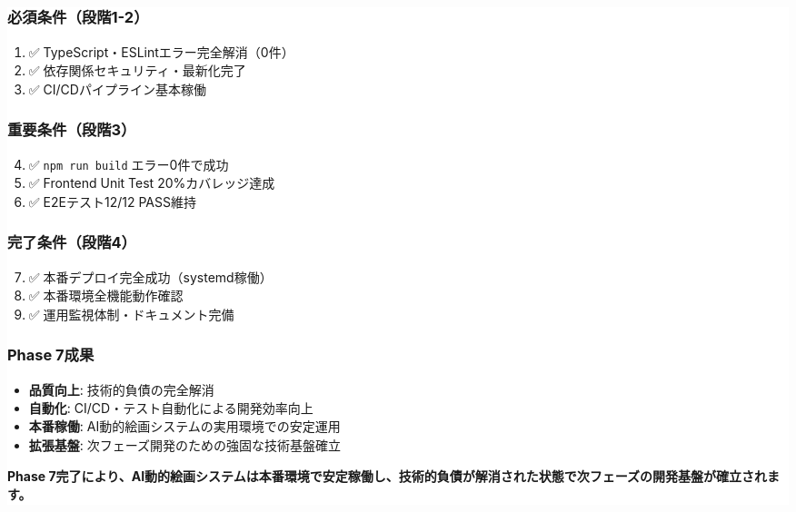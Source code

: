 ### 必須条件（段階1-2）
1. ✅ TypeScript・ESLintエラー完全解消（0件）
2. ✅ 依存関係セキュリティ・最新化完了  
3. ✅ CI/CDパイプライン基本稼働

### 重要条件（段階3）
4. ✅ `npm run build` エラー0件で成功
5. ✅ Frontend Unit Test 20%カバレッジ達成
6. ✅ E2Eテスト12/12 PASS維持

### 完了条件（段階4）
7. ✅ 本番デプロイ完全成功（systemd稼働）
8. ✅ 本番環境全機能動作確認
9. ✅ 運用監視体制・ドキュメント完備

### Phase 7成果
- **品質向上**: 技術的負債の完全解消
- **自動化**: CI/CD・テスト自動化による開発効率向上  
- **本番稼働**: AI動的絵画システムの実用環境での安定運用
- **拡張基盤**: 次フェーズ開発のための強固な技術基盤確立

**Phase 7完了により、AI動的絵画システムは本番環境で安定稼働し、技術的負債が解消された状態で次フェーズの開発基盤が確立されます。**